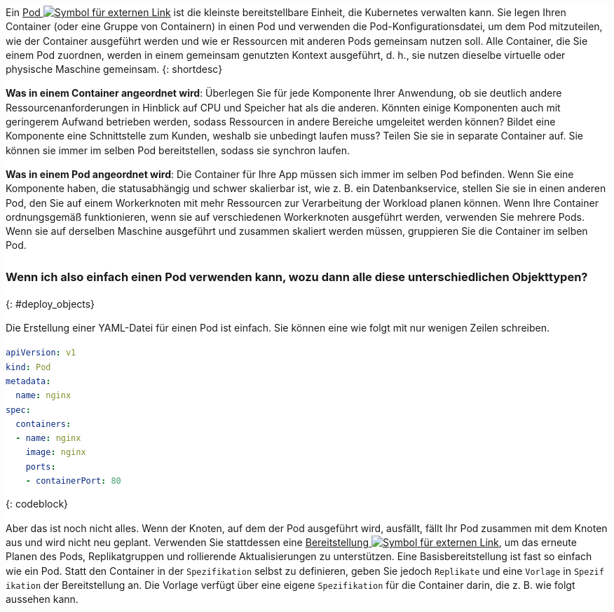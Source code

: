 Ein [Pod ![Symbol für externen Link](../icons/launch-glyph.svg "Symbol für externen Link")](https://kubernetes.io/docs/concepts/workloads/pods/pod/) ist die kleinste bereitstellbare Einheit, die Kubernetes verwalten kann. Sie legen Ihren Container (oder eine Gruppe von Containern) in einen Pod und verwenden die Pod-Konfigurationsdatei, um dem Pod mitzuteilen, wie der Container ausgeführt werden und wie er Ressourcen mit anderen Pods gemeinsam nutzen soll. Alle Container, die Sie einem Pod zuordnen, werden in einem gemeinsam genutzten Kontext ausgeführt, d. h., sie nutzen dieselbe virtuelle oder physische Maschine gemeinsam.
{: shortdesc}

**Was in einem Container angeordnet wird**: Überlegen Sie für jede Komponente Ihrer Anwendung, ob sie deutlich andere Ressourcenanforderungen in Hinblick auf CPU und Speicher hat als die anderen. Könnten einige Komponenten auch mit geringerem Aufwand betrieben werden, sodass Ressourcen in andere Bereiche umgeleitet werden können? Bildet eine Komponente eine Schnittstelle zum Kunden, weshalb sie unbedingt laufen muss? Teilen Sie sie in separate Container auf. Sie können sie immer im selben Pod bereitstellen, sodass sie synchron laufen.

**Was in einem Pod angeordnet wird**: Die Container für Ihre App müssen sich immer im selben Pod befinden. Wenn Sie eine Komponente haben, die statusabhängig und schwer skalierbar ist, wie z. B. ein Datenbankservice, stellen Sie sie in einen anderen Pod, den Sie auf einem Workerknoten mit mehr Ressourcen zur Verarbeitung der Workload planen können. Wenn Ihre Container ordnungsgemäß funktionieren, wenn sie auf verschiedenen Workerknoten ausgeführt werden, verwenden Sie mehrere Pods. Wenn sie auf derselben Maschine ausgeführt und zusammen skaliert werden müssen, gruppieren Sie die Container im selben Pod.

### Wenn ich also einfach einen Pod verwenden kann, wozu dann alle diese unterschiedlichen Objekttypen?
{: #deploy_objects}

Die Erstellung einer YAML-Datei für einen Pod ist einfach. Sie können eine wie folgt mit nur wenigen Zeilen schreiben.

```yaml
apiVersion: v1
kind: Pod
metadata:
  name: nginx
spec:
  containers:
  - name: nginx
    image: nginx
    ports:
    - containerPort: 80
```
{: codeblock}

Aber das ist noch nicht alles. Wenn der Knoten, auf dem der Pod ausgeführt wird, ausfällt, fällt Ihr Pod zusammen mit dem Knoten aus und wird nicht neu geplant. Verwenden Sie stattdessen eine [Bereitstellung ![Symbol für externen Link](../icons/launch-glyph.svg "Symbol für externen Link")](https://kubernetes.io/docs/concepts/workloads/controllers/deployment/), um das erneute Planen des Pods, Replikatgruppen und rollierende Aktualisierungen zu unterstützen. Eine Basisbereitstellung ist fast so einfach wie ein Pod. Statt den Container in der `Spezifikation` selbst zu definieren, geben Sie jedoch `Replikate` und eine `Vorlage` in `Spezifikation` der Bereitstellung an. Die Vorlage verfügt über eine eigene `Spezifikation` für die Container darin, die z. B. wie folgt aussehen kann.

